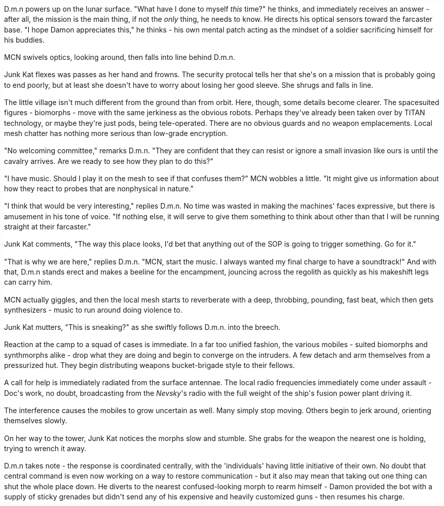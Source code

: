 
D.m.n powers up on the lunar surface. "What have I done to myself _this_ time?" he thinks, and immediately receives an answer - after all, the mission is the main thing, if not the _only_ thing, he needs to know. He directs his optical sensors toward the farcaster base. "I hope Damon appreciates this," he thinks - his own mental patch acting as the mindset of a soldier sacrificing himself for his buddies.

MCN swivels optics, looking around, then falls into line behind D.m.n.

Junk Kat flexes was passes as her hand and frowns. The security protocal tells her that she's on a mission that is probably going to end poorly, but at least she doesn't have to worry about losing her good sleeve. She shrugs and falls in line.

The little village isn't much different from the ground than from orbit. Here, though, some details become clearer. The spacesuited figures - biomorphs - move with the same jerkiness as the obvious robots. Perhaps they've already been taken over by TITAN technology, or maybe they're just pods, being tele-operated. There are no obvious guards and no weapon emplacements. Local mesh chatter has nothing more serious than low-grade encryption.

"No welcoming committee," remarks D.m.n. "They are confident that they can resist or ignore a small invasion like ours is until the cavalry arrives. Are we ready to see how they plan to do this?"

"I have music. Should I play it on the mesh to see if that confuses them?" MCN wobbles a little. "It might give us information about how they react to probes that are nonphysical in nature."

"I think that would be very interesting," replies D.m.n. No time was wasted in making the machines' faces expressive, but there is amusement in his tone of voice. "If nothing else, it will serve to give them something to think about other than that I will be running straight at their farcaster."

Junk Kat comments, "The way this place looks, I'd bet that anything out of the SOP is going to trigger something. Go for it."

"That is why we are here," replies D.m.n. "MCN, start the music. I always wanted my final charge to have a soundtrack!" And with that, D.m.n stands erect and makes a beeline for the encampment, jouncing across the regolith as quickly as his makeshift legs can carry him.

MCN actually giggles, and then the local mesh starts to reverberate with a deep, throbbing, pounding, fast beat, which then gets synthesizers - music to run around doing violence to.

Junk Kat mutters, "This is sneaking?" as she swiftly follows D.m.n. into the breech.

Reaction at the camp to a squad of cases is immediate. In a far too unified fashion, the various mobiles - suited biomorphs and synthmorphs alike - drop what they are doing and begin to converge on the intruders. A few detach and arm themselves from a pressurized hut. They begin distributing weapons bucket-brigade style to their fellows.

A call for help is immediately radiated from the surface antennae. The local radio frequencies immediately come under assault - Doc's work, no doubt, broadcasting from the _Nevsky_'s radio with the full weight of the ship's fusion power plant driving it.

The interference causes the mobiles to grow uncertain as well. Many simply stop moving. Others begin to jerk around, orienting themselves slowly.

On her way to the tower, Junk Kat notices the morphs slow and stumble. She grabs for the weapon the nearest one is holding, trying to wrench it away.

D.m.n takes note - the response is coordinated centrally, with the 'individuals' having little initiative of their own. No doubt that central command is even now working on a way to restore communication - but it also may mean that taking out one thing can shut the whole place down. He diverts to the nearest confused-looking morph to rearm himself - Damon provided the bot with a supply of sticky grenades but didn't send any of his expensive and heavily customized guns - then resumes his charge.
